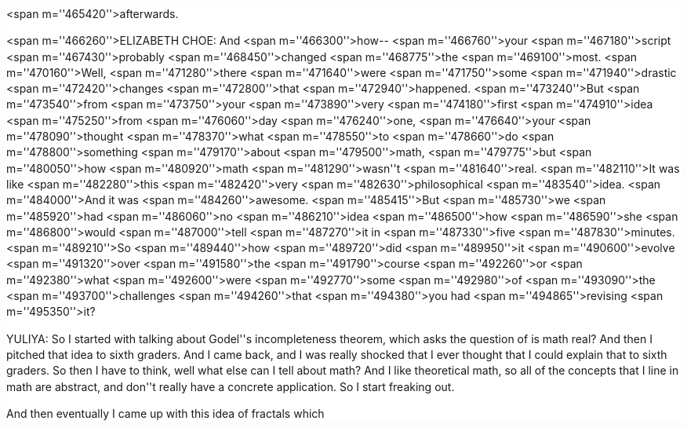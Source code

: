   <span m=''465420''>afterwards.</span> </p><p><span m=''466260''>ELIZABETH CHOE:
  And</span> <span m=''466300''>how--</span> <span m=''466760''>your</span> <span
  m=''467180''>script</span> <span m=''467430''>probably</span> <span m=''468450''>changed</span>
  <span m=''468775''>the</span> <span m=''469100''>most.</span> <span m=''470160''>Well,</span>
  <span m=''471280''>there</span> <span m=''471640''>were</span> <span m=''471750''>some</span>
  <span m=''471940''>drastic</span> <span m=''472420''>changes</span> <span m=''472800''>that</span>
  <span m=''472940''>happened.</span> <span m=''473240''>But</span> <span m=''473540''>from</span>
  <span m=''473750''>your</span> <span m=''473890''>very</span> <span m=''474180''>first</span>
  <span m=''474910''>idea</span> <span m=''475250''>from</span> <span m=''476060''>day</span>
  <span m=''476240''>one,</span> <span m=''476640''>your</span> <span m=''478090''>thought</span>
  <span m=''478370''>what</span> <span m=''478550''>to</span> <span m=''478660''>do</span>
  <span m=''478800''>something</span> <span m=''479170''>about</span> <span m=''479500''>math,</span>
  <span m=''479775''>but</span> <span m=''480050''>how</span> <span m=''480920''>math</span>
  <span m=''481290''>wasn''t</span> <span m=''481640''>real.</span> <span m=''482110''>It
  was like</span> <span m=''482280''>this</span> <span m=''482420''>very</span> <span
  m=''482630''>philosophical</span> <span m=''483540''>idea.</span> <span m=''484000''>And
  it was</span> <span m=''484260''>awesome.</span> <span m=''485415''>But</span> <span
  m=''485730''>we</span> <span m=''485920''>had</span> <span m=''486060''>no</span>
  <span m=''486210''>idea</span> <span m=''486500''>how</span> <span m=''486590''>she</span>
  <span m=''486800''>would</span> <span m=''487000''>tell</span> <span m=''487270''>it  in</span>
  <span m=''487330''>five</span> <span m=''487830''>minutes.</span> <span m=''489210''>So</span>
  <span m=''489440''>how</span> <span m=''489720''>did</span> <span m=''489950''>it</span>
  <span m=''490600''>evolve</span> <span m=''491320''>over</span> <span m=''491580''>the</span>
  <span m=''491790''>course</span> <span m=''492260''>or</span> <span m=''492380''>what</span>
  <span m=''492600''>were</span> <span m=''492770''>some</span> <span m=''492980''>of</span>
  <span m=''493090''>the</span> <span m=''493700''>challenges</span> <span m=''494260''>that</span>
  <span m=''494380''>you had</span> <span m=''494865''>revising</span> <span m=''495350''>it?</span>
  </p><p><span m=''496850''>YULIYA: So</span> <span m=''497030''>I</span> <span m=''497130''>started</span>
  <span m=''497570''>with</span> <span m=''498260''>talking</span> <span m=''498660''>about</span>
  <span m=''498910''>Godel''s</span> <span m=''499250''>incompleteness</span> <span
  m=''499910''>theorem,</span> <span m=''500540''>which</span> <span m=''500820''>asks</span>
  <span m=''501050''>the</span> <span m=''501150''>question</span> <span m=''501540''>of</span>
  <span m=''501660''>is</span> <span m=''501860''>math</span> <span m=''502160''>real?</span>
  <span m=''502590''>And</span> <span m=''502820''>then</span> <span m=''503410''>I</span>
  <span m=''503540''>pitched</span> <span m=''503780''>that</span> <span m=''503950''>idea</span>
  <span m=''504220''>to</span> <span m=''504310''>sixth</span> <span m=''504600''>graders.</span>
  <span m=''505070''>And</span> <span m=''505750''>I</span> <span m=''505860''>came</span>
  <span m=''506090''>back,</span> <span m=''506390''>and</span> <span m=''506550''>I</span>
  <span m=''506590''>was</span> <span m=''506790''>really</span> <span m=''507010''>shocked</span>
  <span m=''507390''>that</span> <span m=''507580''>I</span> <span m=''507770''>ever</span>
  <span m=''508060''>thought</span> <span m=''508460''>that</span> <span m=''508600''>I</span>
  <span m=''508670''>could</span> <span m=''508850''>explain</span> <span m=''509250''>that</span>
  <span m=''509550''>to</span> <span m=''509940''>sixth</span> <span m=''510220''>graders.</span>
  <span m=''511120''>So</span> <span m=''511370''>then</span> <span m=''511790''>I</span>
  <span m=''512039''>have</span> <span m=''512270''>to</span> <span m=''512409''>think,</span>
  <span m=''512679''>well</span> <span m=''512890''>what</span> <span m=''513059''>else</span>
  <span m=''513440''>can</span> <span m=''514539''>I</span> <span m=''514730''>tell</span>
  <span m=''515230''>about</span> <span m=''515580''>math?</span> <span m=''516330''>And</span>
  <span m=''516520''>I</span> <span m=''516590''>like</span> <span m=''516830''>theoretical</span>
  <span m=''517330''>math,</span> <span m=''517620''>so</span> <span m=''518289''>all</span>
  <span m=''518520''>of</span> <span m=''518620''>the</span> <span m=''518720''>concepts</span>
  <span m=''518980''>that</span> <span m=''519240''>I</span> <span m=''519360''>line
  in</span> <span m=''519669''>math</span> <span m=''519940''>are</span> <span m=''520179''>abstract,</span>
  <span m=''521360''>and</span> <span m=''521669''>don''t</span> <span m=''521900''>really</span>
  <span m=''522140''>have</span> <span m=''522350''>a</span> <span m=''522409''>concrete</span>
  <span m=''522870''>application.</span> <span m=''523610''>So</span> <span m=''524530''>I</span>
  <span m=''524620''>start</span> <span m=''524900''>freaking</span> <span m=''525260''>out.</span>
  </p><p><span m=''525520''>And</span> <span m=''525620''>then</span> <span m=''525750''>eventually</span>
  <span m=''526380''>I</span> <span m=''526480''>came</span> <span m=''526760''>up</span>
  <span m=''526870''>with</span> <span m=''526980''>this</span> <span m=''527170''>idea</span>
  <span m=''527460''>of</span> <span m=''527810''>fractals</span> <span m=''528070''>which</span>